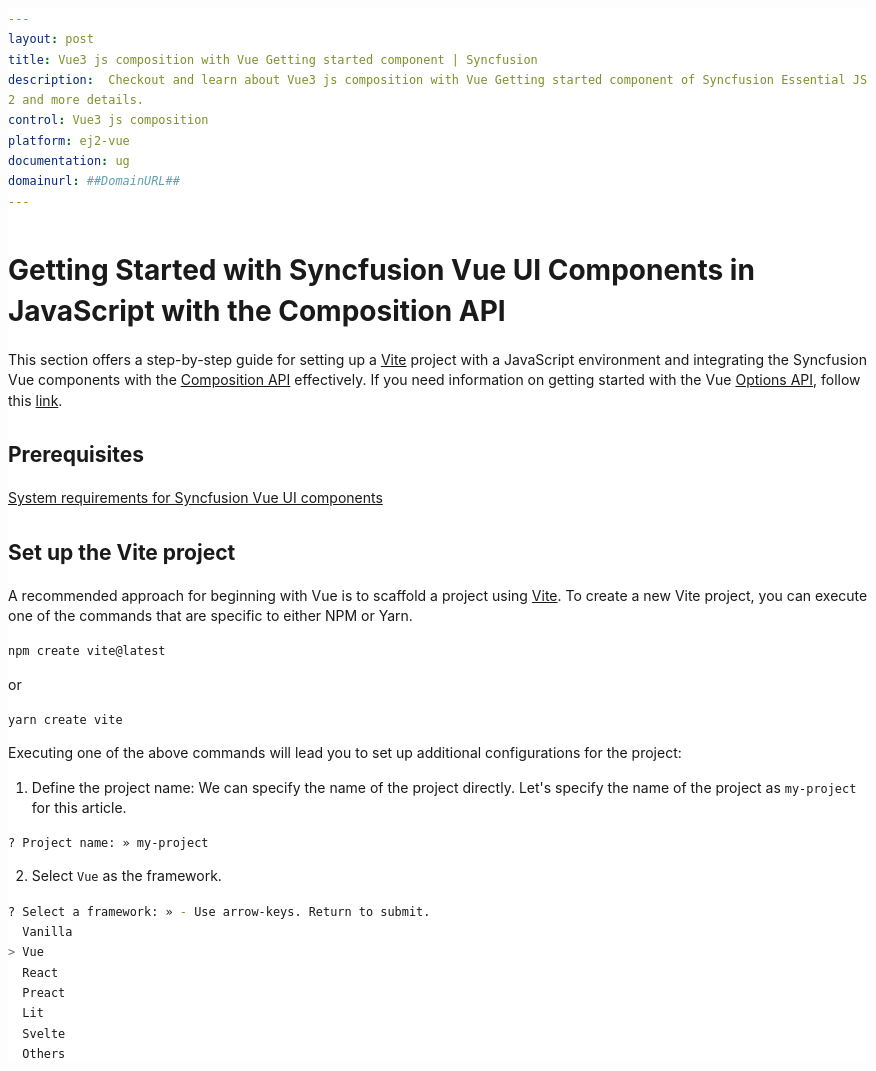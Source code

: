 ```yaml
---
layout: post
title: Vue3 js composition with Vue Getting started component | Syncfusion
description:  Checkout and learn about Vue3 js composition with Vue Getting started component of Syncfusion Essential JS 2 and more details.
control: Vue3 js composition 
platform: ej2-vue
documentation: ug
domainurl: ##DomainURL##
---
```

# Getting Started with Syncfusion Vue UI Components in JavaScript with the Composition API

This section offers a step-by-step guide for setting up a [Vite](https://vitejs.dev/) project with a JavaScript environment and integrating the Syncfusion Vue components with the [Composition API](https://vuejs.org/guide/introduction.html#composition-api) effectively. If you need information on getting started with the Vue [Options API](https://vuejs.org/guide/introduction.html#options-api), follow this [link](./vite-vue.md).

## Prerequisites

[System requirements for Syncfusion Vue UI components](../system-requirements)

## Set up the Vite project

A recommended approach for beginning with Vue is to scaffold a project using [Vite](https://vitejs.dev/). To create a new Vite project, you can execute one of the commands that are specific to either NPM or Yarn.

```bash
npm create vite@latest
```

or

```bash
yarn create vite
```

Executing one of the above commands will lead you to set up additional configurations for the project:

1. Define the project name: We can specify the name of the project directly. Let's specify the name of the project as `my-project` for this article.

```bash
? Project name: » my-project
```

2. Select `Vue` as the framework.

```bash
? Select a framework: » - Use arrow-keys. Return to submit.
  Vanilla
> Vue
  React
  Preact
  Lit
  Svelte
  Others
```
